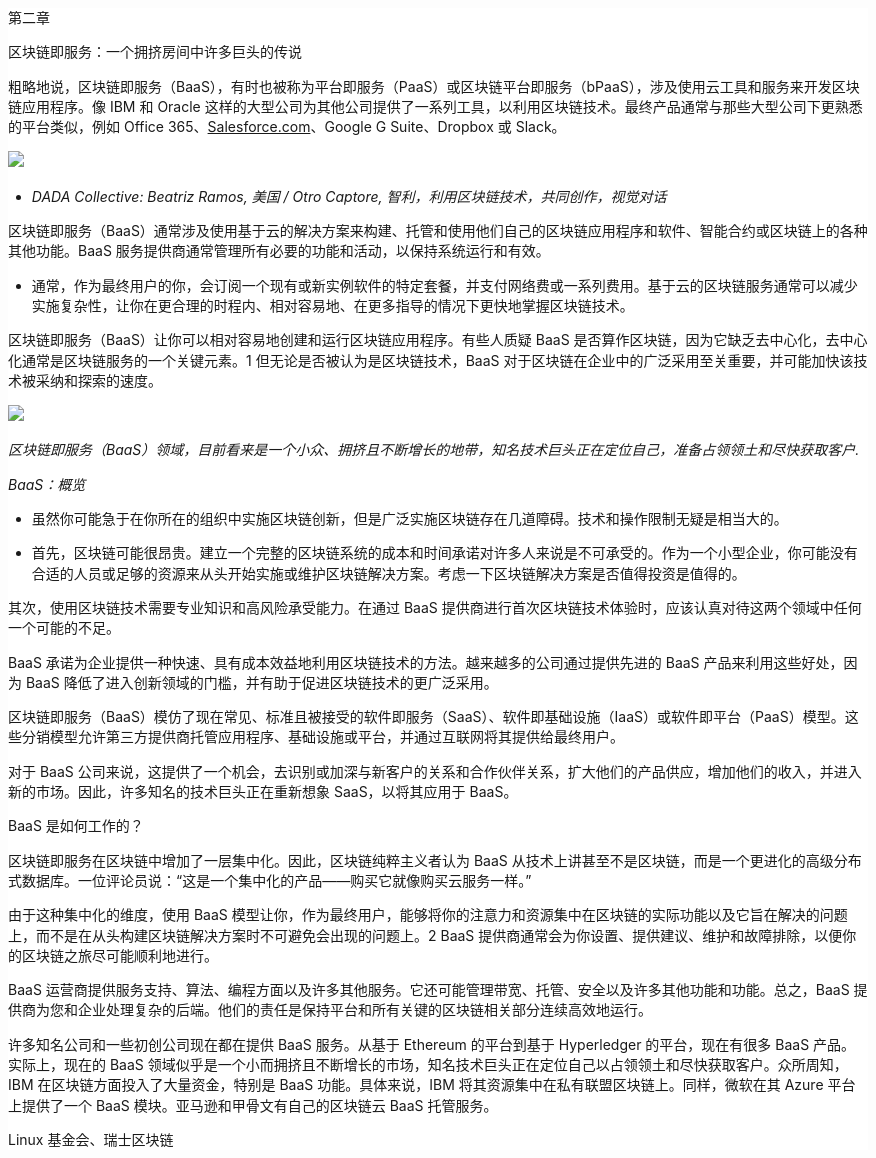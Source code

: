 第二章

区块链即服务：一个拥挤房间中许多巨头的传说

粗略地说，区块链即服务（BaaS），有时也被称为平台即服务（PaaS）或区块链平台即服务（bPaaS），涉及使用云工具和服务来开发区块链应用程序。像 IBM 和 Oracle 这样的大型公司为其他公司提供了一系列工具，以利用区块链技术。最终产品通常与那些大型公司下更熟悉的平台类似，例如 Office 365、[Salesforce.com](http://www.Salesforce.com)、Google G Suite、Dropbox 或 Slack。

![](img/p0033.jpg)

-   *DADA Collective: Beatriz Ramos, 美国 / Otro Captore, 智利，利用区块链技术，共同创作，视觉对话*

区块链即服务（BaaS）通常涉及使用基于云的解决方案来构建、托管和使用他们自己的区块链应用程序和软件、智能合约或区块链上的各种其他功能。BaaS 服务提供商通常管理所有必要的功能和活动，以保持系统运行和有效。

-   通常，作为最终用户的你，会订阅一个现有或新实例软件的特定套餐，并支付网络费或一系列费用。基于云的区块链服务通常可以减少实施复杂性，让你在更合理的时程内、相对容易地、在更多指导的情况下更快地掌握区块链技术。

区块链即服务（BaaS）让你可以相对容易地创建和运行区块链应用程序。有些人质疑 BaaS 是否算作区块链，因为它缺乏去中心化，去中心化通常是区块链服务的一个关键元素。1 但无论是否被认为是区块链技术，BaaS 对于区块链在企业中的广泛采用至关重要，并可能加快该技术被采纳和探索的速度。

![](img/p0034.jpg)

*区块链即服务（BaaS）领域，目前看来是一个小众、拥挤且不断增长的地带，知名技术巨头正在定位自己，准备占领领土和尽快获取客户.*

*BaaS：概览*

-   虽然你可能急于在你所在的组织中实施区块链创新，但是广泛实施区块链存在几道障碍。技术和操作限制无疑是相当大的。

-   首先，区块链可能很昂贵。建立一个完整的区块链系统的成本和时间承诺对许多人来说是不可承受的。作为一个小型企业，你可能没有合适的人员或足够的资源来从头开始实施或维护区块链解决方案。考虑一下区块链解决方案是否值得投资是值得的。

其次，使用区块链技术需要专业知识和高风险承受能力。在通过 BaaS 提供商进行首次区块链技术体验时，应该认真对待这两个领域中任何一个可能的不足。

BaaS 承诺为企业提供一种快速、具有成本效益地利用区块链技术的方法。越来越多的公司通过提供先进的 BaaS 产品来利用这些好处，因为 BaaS 降低了进入创新领域的门槛，并有助于促进区块链技术的更广泛采用。

区块链即服务（BaaS）模仿了现在常见、标准且被接受的软件即服务（SaaS）、软件即基础设施（IaaS）或软件即平台（PaaS）模型。这些分销模型允许第三方提供商托管应用程序、基础设施或平台，并通过互联网将其提供给最终用户。

对于 BaaS 公司来说，这提供了一个机会，去识别或加深与新客户的关系和合作伙伴关系，扩大他们的产品供应，增加他们的收入，并进入新的市场。因此，许多知名的技术巨头正在重新想象 SaaS，以将其应用于 BaaS。

BaaS 是如何工作的？

区块链即服务在区块链中增加了一层集中化。因此，区块链纯粹主义者认为 BaaS 从技术上讲甚至不是区块链，而是一个更进化的高级分布式数据库。一位评论员说：“这是一个集中化的产品——购买它就像购买云服务一样。”

由于这种集中化的维度，使用 BaaS 模型让你，作为最终用户，能够将你的注意力和资源集中在区块链的实际功能以及它旨在解决的问题上，而不是在从头构建区块链解决方案时不可避免会出现的问题上。2 BaaS 提供商通常会为你设置、提供建议、维护和故障排除，以便你的区块链之旅尽可能顺利地进行。

BaaS 运营商提供服务支持、算法、编程方面以及许多其他服务。它还可能管理带宽、托管、安全以及许多其他功能和功能。总之，BaaS 提供商为您和企业处理复杂的后端。他们的责任是保持平台和所有关键的区块链相关部分连续高效地运行。

许多知名公司和一些初创公司现在都在提供 BaaS 服务。从基于 Ethereum 的平台到基于 Hyperledger 的平台，现在有很多 BaaS 产品。实际上，现在的 BaaS 领域似乎是一个小而拥挤且不断增长的市场，知名技术巨头正在定位自己以占领领土和尽快获取客户。众所周知，IBM 在区块链方面投入了大量资金，特别是 BaaS 功能。具体来说，IBM 将其资源集中在私有联盟区块链上。同样，微软在其 Azure 平台上提供了一个 BaaS 模块。亚马逊和甲骨文有自己的区块链云 BaaS 托管服务。

Linux 基金会、瑞士区块链
